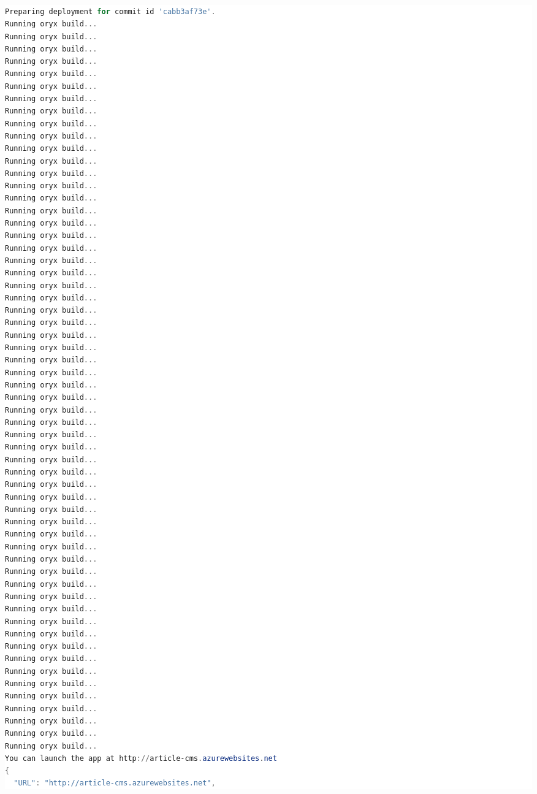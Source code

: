 ```powershell
Preparing deployment for commit id 'cabb3af73e'.
Running oryx build...
Running oryx build...
Running oryx build...
Running oryx build...
Running oryx build...
Running oryx build...
Running oryx build...
Running oryx build...
Running oryx build...
Running oryx build...
Running oryx build...
Running oryx build...
Running oryx build...
Running oryx build...
Running oryx build...
Running oryx build...
Running oryx build...
Running oryx build...
Running oryx build...
Running oryx build...
Running oryx build...
Running oryx build...
Running oryx build...
Running oryx build...
Running oryx build...
Running oryx build...
Running oryx build...
Running oryx build...
Running oryx build...
Running oryx build...
Running oryx build...
Running oryx build...
Running oryx build...
Running oryx build...
Running oryx build...
Running oryx build...
Running oryx build...
Running oryx build...
Running oryx build...
Running oryx build...
Running oryx build...
Running oryx build...
Running oryx build...
Running oryx build...
Running oryx build...
Running oryx build...
Running oryx build...
Running oryx build...
Running oryx build...
Running oryx build...
Running oryx build...
Running oryx build...
Running oryx build...
Running oryx build...
Running oryx build...
Running oryx build...
Running oryx build...
Running oryx build...
Running oryx build...
You can launch the app at http://article-cms.azurewebsites.net
{
  "URL": "http://article-cms.azurewebsites.net",
```